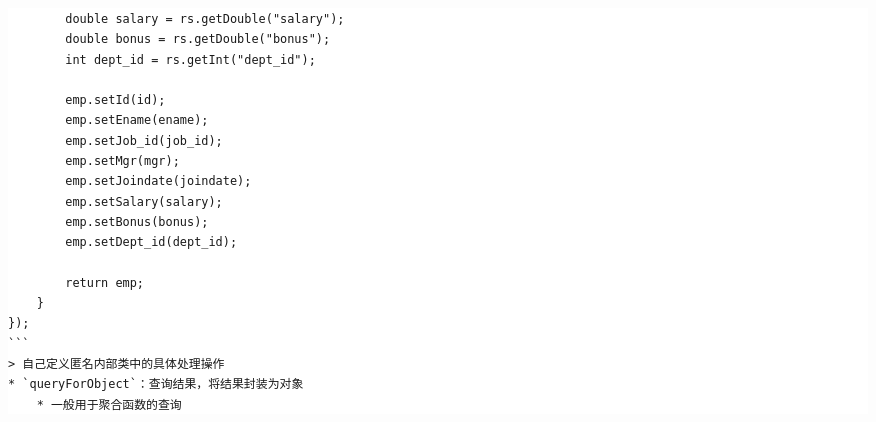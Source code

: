             double salary = rs.getDouble("salary");
            double bonus = rs.getDouble("bonus");
            int dept_id = rs.getInt("dept_id");

            emp.setId(id);
            emp.setEname(ename);
            emp.setJob_id(job_id);
            emp.setMgr(mgr);
            emp.setJoindate(joindate);
            emp.setSalary(salary);
            emp.setBonus(bonus);
            emp.setDept_id(dept_id);

            return emp;
        }
    });
    ```
    > 自己定义匿名内部类中的具体处理操作
    * `queryForObject`：查询结果，将结果封装为对象
        * 一般用于聚合函数的查询